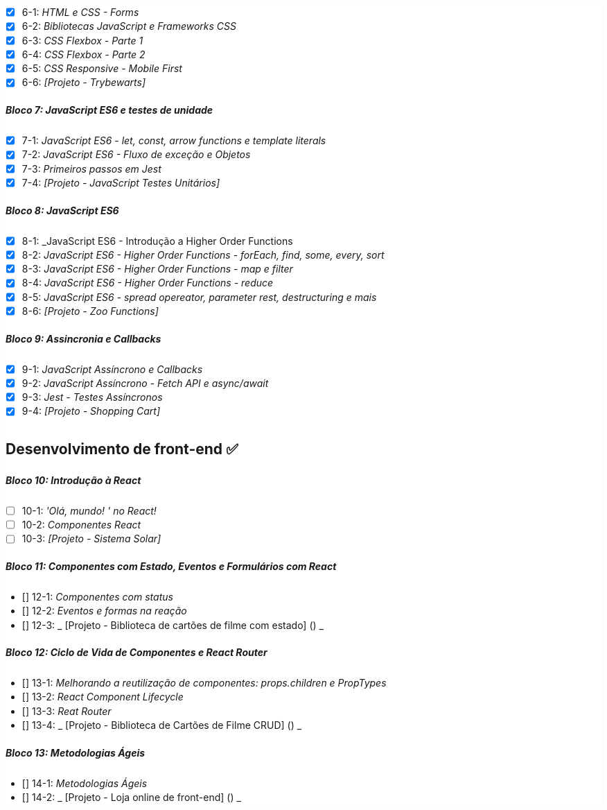 - [x] 6-1: _HTML e CSS - Forms_
- [x] 6-2: _Bibliotecas JavaScript e Frameworks CSS_
- [x] 6-3: _CSS Flexbox - Parte 1_
- [x] 6-4: _CSS Flexbox - Parte 2_
- [x] 6-5: _CSS Responsive - Mobile First_
- [x] 6-6: _[Projeto - Trybewarts]_

##### Bloco 7: JavaScript ES6 e testes de unidade

- [x] 7-1: _JavaScript ES6 - let, const, arrow functions e template literals_
- [x] 7-2: _JavaScript ES6 - Fluxo de exceção e Objetos_
- [x] 7-3: _Primeiros passos em Jest_
- [x] 7-4: _[Projeto - JavaScript Testes Unitários]_

##### Bloco 8: JavaScript ES6

- [x] 8-1: _JavaScript ES6 - Introdução a Higher Order Functions
- [x] 8-2: _JavaScript ES6 - Higher Order Functions - forEach, find, some, every, sort_
- [x] 8-3: _JavaScript ES6 - Higher Order Functions - map e filter_
- [x] 8-4: _JavaScript ES6 - Higher Order Functions - reduce_
- [x] 8-5: _JavaScript ES6 - spread opereator, parameter rest, destructuring e mais_
- [x] 8-6: _[Projeto - Zoo Functions]_

##### Bloco 9: Assincronia e Callbacks

- [x] 9-1: _JavaScript Assíncrono e Callbacks_
- [x] 9-2: _JavaScript Assíncrono - Fetch API e async/await_
- [x] 9-3: _Jest - Testes Assíncronos_
- [x] 9-4: _[Projeto - Shopping Cart]_

## Desenvolvimento de front-end ✅

##### Bloco 10: Introdução à React

- [ ] 10-1: _'Olá, mundo! ' no React!_
- [ ] 10-2: _Componentes React_
- [ ] 10-3: _[Projeto - Sistema Solar]_

##### Bloco 11: Componentes com Estado, Eventos e Formulários com React

- [] 12-1: _Componentes com status_
- [] 12-2: _Eventos e formas na reação_
- [] 12-3: _ [Projeto - Biblioteca de cartões de filme com estado] () _

##### Bloco 12: Ciclo de Vida de Componentes e React Router

- [] 13-1: _Melhorando a reutilização de componentes: props.children e PropTypes_
- [] 13-2: _React Component Lifecycle_
- [] 13-3: _Reat Router_
- [] 13-4: _ [Projeto - Biblioteca de Cartões de Filme CRUD] () _

##### Bloco 13: Metodologias Ágeis

- [] 14-1: _Metodologias Ágeis_
- [] 14-2: _ [Projeto - Loja online de front-end] () _
